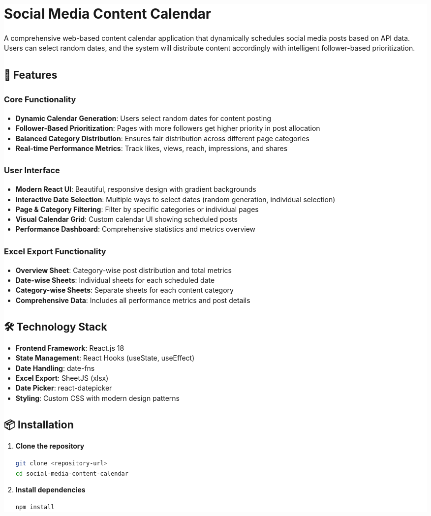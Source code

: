 # Social Media Content Calendar

A comprehensive web-based content calendar application that dynamically schedules social media posts based on API data. Users can select random dates, and the system will distribute content accordingly with intelligent follower-based prioritization.

## 🚀 Features

### Core Functionality
- **Dynamic Calendar Generation**: Users select random dates for content posting
- **Follower-Based Prioritization**: Pages with more followers get higher priority in post allocation
- **Balanced Category Distribution**: Ensures fair distribution across different page categories
- **Real-time Performance Metrics**: Track likes, views, reach, impressions, and shares

### User Interface
- **Modern React UI**: Beautiful, responsive design with gradient backgrounds
- **Interactive Date Selection**: Multiple ways to select dates (random generation, individual selection)
- **Page & Category Filtering**: Filter by specific categories or individual pages
- **Visual Calendar Grid**: Custom calendar UI showing scheduled posts
- **Performance Dashboard**: Comprehensive statistics and metrics overview

### Excel Export Functionality
- **Overview Sheet**: Category-wise post distribution and total metrics
- **Date-wise Sheets**: Individual sheets for each scheduled date
- **Category-wise Sheets**: Separate sheets for each content category
- **Comprehensive Data**: Includes all performance metrics and post details

## 🛠️ Technology Stack

- **Frontend Framework**: React.js 18
- **State Management**: React Hooks (useState, useEffect)
- **Date Handling**: date-fns
- **Excel Export**: SheetJS (xlsx)
- **Date Picker**: react-datepicker
- **Styling**: Custom CSS with modern design patterns

## 📦 Installation

1. **Clone the repository**
   ```bash
   git clone <repository-url>
   cd social-media-content-calendar
   ```

2. **Install dependencies**
   ```bash
   npm install
   ```
